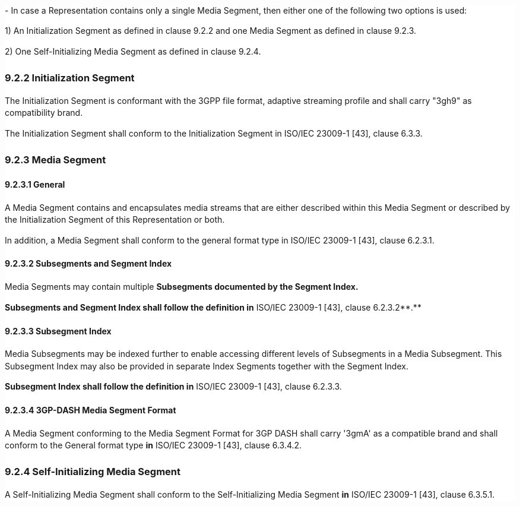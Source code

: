 \- In case a Representation contains only a single Media Segment, then
either one of the following two options is used:

1\) An Initialization Segment as defined in clause 9.2.2 and one Media
Segment as defined in clause 9.2.3.

2\) One Self-Initializing Media Segment as defined in clause 9.2.4.

### 9.2.2 Initialization Segment

The Initialization Segment is conformant with the 3GPP file format,
adaptive streaming profile and shall carry \"3gh9\" as compatibility
brand.

The Initialization Segment shall conform to the Initialization Segment
in ISO/IEC 23009-1 \[43\], clause 6.3.3.

### 9.2.3 Media Segment

#### 9.2.3.1 General

A Media Segment contains and encapsulates media streams that are either
described within this Media Segment or described by the Initialization
Segment of this Representation or both.

In addition, a Media Segment shall conform to the general format type in
ISO/IEC 23009-1 \[43\], clause 6.2.3.1.

#### 9.2.3.2 Subsegments and Segment Index

Media Segments may contain multiple **Subsegments documented by the
Segment Index.**

**Subsegments and Segment Index shall follow the definition in** ISO/IEC
23009-1 \[43\], clause 6.2.3.2**.**

#### 9.2.3.3 Subsegment Index

Media Subsegments may be indexed further to enable accessing different
levels of Subsegments in a Media Subsegment. This Subsegment Index may
also be provided in separate Index Segments together with the Segment
Index.

**Subsegment Index shall follow the definition in** ISO/IEC 23009-1
\[43\], clause 6.2.3.3.

#### 9.2.3.4 3GP-DASH Media Segment Format

A Media Segment conforming to the Media Segment Format for 3GP DASH
shall carry '3gmA' as a compatible brand and shall conform to the
General format type **in** ISO/IEC 23009-1 \[43\], clause 6.3.4.2.

### 9.2.4 Self-Initializing Media Segment

A Self-Initializing Media Segment shall conform to the Self-Initializing
Media Segment **in** ISO/IEC 23009-1 \[43\], clause 6.3.5.1.
